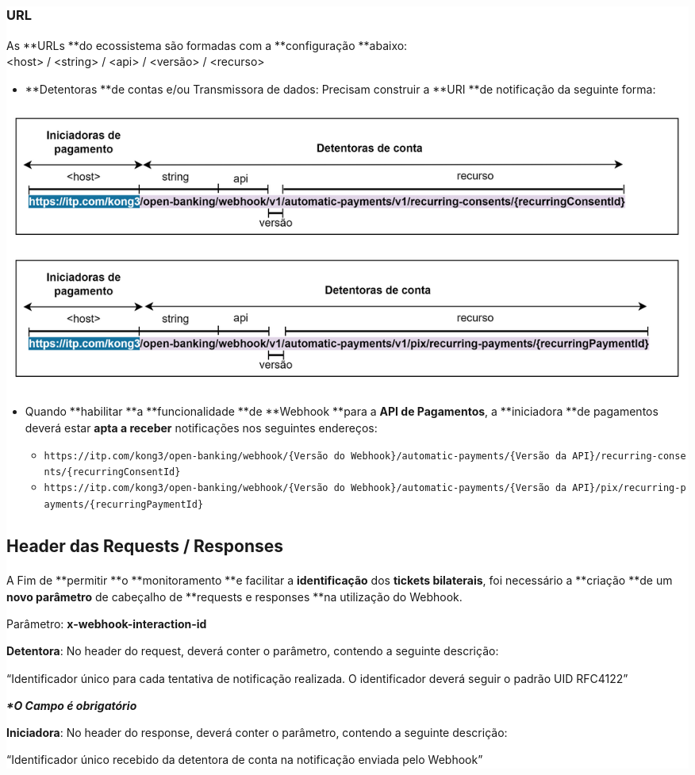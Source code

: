 ### URL

As **URLs **do ecossistema são formadas com a **configuração **abaixo:  
&lt;host&gt; / &lt;string&gt; / &lt;api&gt; / &lt;versão&gt; / &lt;recurso&gt;

- **Detentoras **de contas e/ou Transmissora de dados: Precisam construir a **URI **de notificação da seguinte forma:

![att222429318](Pagamentos%20autom%c3%a1ticos%20-%20Webhook%20-%20v1.2.0/attachments/image-20231108-181639.png)![att222429324](Pagamentos%20autom%c3%a1ticos%20-%20Webhook%20-%20v1.2.0/attachments/image-20231108-181835.png)

- Quando **habilitar **a **funcionalidade **de **Webhook **para a **API de Pagamentos**, a **iniciadora **de pagamentos deverá estar **apta a receber** notificações nos seguintes endereços:

    - `https://itp.com/kong3/open-banking/webhook/{Versão do Webhook}/automatic-payments/{Versão da API}/recurring-consents/{recurringConsentId}`
    - `https://itp.com/kong3/open-banking/webhook/{Versão do Webhook}/automatic-payments/{Versão da API}/pix/recurring-payments/{recurringPaymentId}`

## Header das Requests / Responses

A Fim de **permitir **o **monitoramento **e facilitar a **identificação** dos **tickets bilaterais**, foi necessário a **criação **de um **novo parâmetro** de cabeçalho de **requests e responses **na utilização do Webhook.

Parâmetro: **x-webhook-interaction-id**

**Detentora**: No header do request, deverá conter o parâmetro, contendo a seguinte descrição:

“Identificador único para cada tentativa de notificação realizada. O identificador deverá seguir o padrão UID RFC4122”

***\*O Campo é obrigatório***

**Iniciadora**: No header do response, deverá conter o parâmetro, contendo a seguinte descrição:

“Identificador único recebido da detentora de conta na notificação enviada pelo Webhook”
